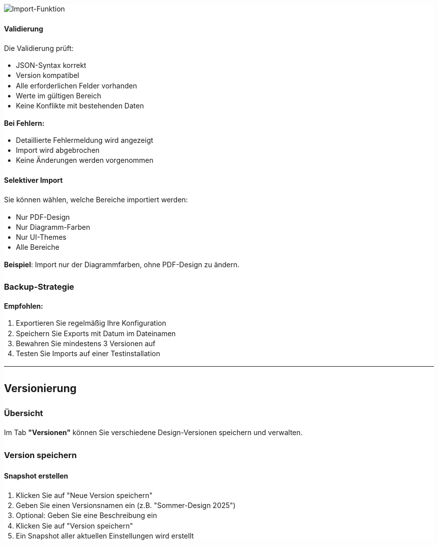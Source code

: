 ![Import-Funktion](screenshots/import_config.png)

#### Validierung

Die Validierung prüft:

- JSON-Syntax korrekt
- Version kompatibel
- Alle erforderlichen Felder vorhanden
- Werte im gültigen Bereich
- Keine Konflikte mit bestehenden Daten

**Bei Fehlern:**

- Detaillierte Fehlermeldung wird angezeigt
- Import wird abgebrochen
- Keine Änderungen werden vorgenommen

#### Selektiver Import

Sie können wählen, welche Bereiche importiert werden:

- Nur PDF-Design
- Nur Diagramm-Farben
- Nur UI-Themes
- Alle Bereiche

**Beispiel**: Import nur der Diagrammfarben, ohne PDF-Design zu ändern.

### Backup-Strategie

**Empfohlen:**

1. Exportieren Sie regelmäßig Ihre Konfiguration
2. Speichern Sie Exports mit Datum im Dateinamen
3. Bewahren Sie mindestens 3 Versionen auf
4. Testen Sie Imports auf einer Testinstallation

---

## Versionierung

### Übersicht

Im Tab **"Versionen"** können Sie verschiedene Design-Versionen speichern und verwalten.

### Version speichern

#### Snapshot erstellen

1. Klicken Sie auf "Neue Version speichern"
2. Geben Sie einen Versionsnamen ein (z.B. "Sommer-Design 2025")
3. Optional: Geben Sie eine Beschreibung ein
4. Klicken Sie auf "Version speichern"
5. Ein Snapshot aller aktuellen Einstellungen wird erstellt
